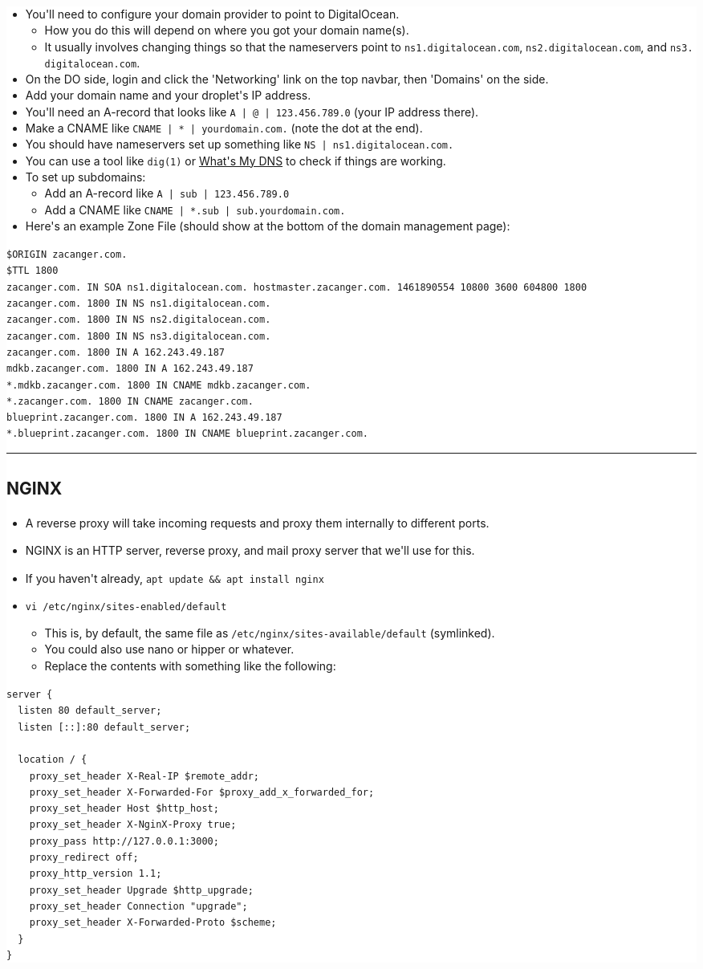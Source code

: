 * You'll need to configure your domain provider to point to DigitalOcean.
  * How you do this will depend on where you got your domain name(s).
  * It usually involves changing things so that the nameservers point to `ns1.digitalocean.com`, `ns2.digitalocean.com`,
    and `ns3.digitalocean.com`.
* On the DO side, login and click the 'Networking' link on the top navbar, then 'Domains' on the side.
* Add your domain name and your droplet's IP address.
* You'll need an A-record that looks like `A | @ | 123.456.789.0` (your IP address there).
* Make a CNAME like `CNAME | * | yourdomain.com.` (note the dot at the end).
* You should have nameservers set up something like `NS | ns1.digitalocean.com.`
* You can use a tool like `dig(1)` or [What's My DNS](https://www.whatsmydns.net/) to check if things are working.
* To set up subdomains:
  * Add an A-record like `A | sub | 123.456.789.0`
  * Add a CNAME like `CNAME | *.sub | sub.yourdomain.com.`
* Here's an example Zone File (should show at the bottom of the domain management page):

```
$ORIGIN zacanger.com.
$TTL 1800
zacanger.com. IN SOA ns1.digitalocean.com. hostmaster.zacanger.com. 1461890554 10800 3600 604800 1800
zacanger.com. 1800 IN NS ns1.digitalocean.com.
zacanger.com. 1800 IN NS ns2.digitalocean.com.
zacanger.com. 1800 IN NS ns3.digitalocean.com.
zacanger.com. 1800 IN A 162.243.49.187
mdkb.zacanger.com. 1800 IN A 162.243.49.187
*.mdkb.zacanger.com. 1800 IN CNAME mdkb.zacanger.com.
*.zacanger.com. 1800 IN CNAME zacanger.com.
blueprint.zacanger.com. 1800 IN A 162.243.49.187
*.blueprint.zacanger.com. 1800 IN CNAME blueprint.zacanger.com.
```

--------

## NGINX

* A reverse proxy will take incoming requests and proxy them internally to different ports.
* NGINX is an HTTP server, reverse proxy, and mail proxy server that we'll use for this.
* If you haven't already, `apt update && apt install nginx`

* `vi /etc/nginx/sites-enabled/default`
  * This is, by default, the same file as `/etc/nginx/sites-available/default` (symlinked).
  * You could also use nano or hipper or whatever.
  * Replace the contents with something like the following:

```
server {
  listen 80 default_server;
  listen [::]:80 default_server;

  location / {
    proxy_set_header X-Real-IP $remote_addr;
    proxy_set_header X-Forwarded-For $proxy_add_x_forwarded_for;
    proxy_set_header Host $http_host;
    proxy_set_header X-NginX-Proxy true;
    proxy_pass http://127.0.0.1:3000;
    proxy_redirect off;
    proxy_http_version 1.1;
    proxy_set_header Upgrade $http_upgrade;
    proxy_set_header Connection "upgrade";
    proxy_set_header X-Forwarded-Proto $scheme;
  }
}
```